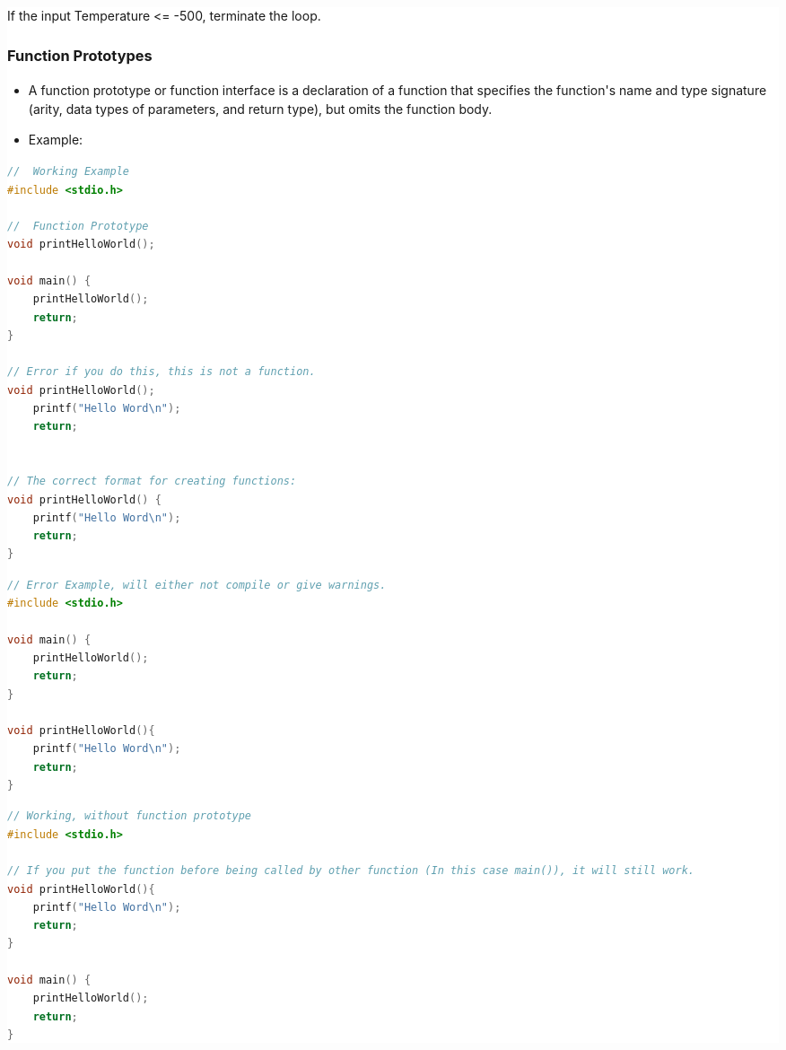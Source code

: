 If the input Temperature <= -500, terminate the loop.

### Function Prototypes
- A function prototype or function interface is a declaration of a function that specifies the function's name and type signature (arity, data types of parameters, and return type), but omits the function body.

- Example:
```c
//  Working Example
#include <stdio.h>

//  Function Prototype
void printHelloWorld();

void main() {
    printHelloWorld();
    return;
}

// Error if you do this, this is not a function.
void printHelloWorld();
    printf("Hello Word\n");
    return;


// The correct format for creating functions:
void printHelloWorld() {
    printf("Hello Word\n");
    return;
}
```

```c
// Error Example, will either not compile or give warnings.
#include <stdio.h>

void main() {
    printHelloWorld();
    return;
}

void printHelloWorld(){
    printf("Hello Word\n");
    return;
}
```
```c
// Working, without function prototype
#include <stdio.h>

// If you put the function before being called by other function (In this case main()), it will still work.
void printHelloWorld(){
    printf("Hello Word\n");
    return;
}

void main() {
    printHelloWorld();
    return;
}

```
